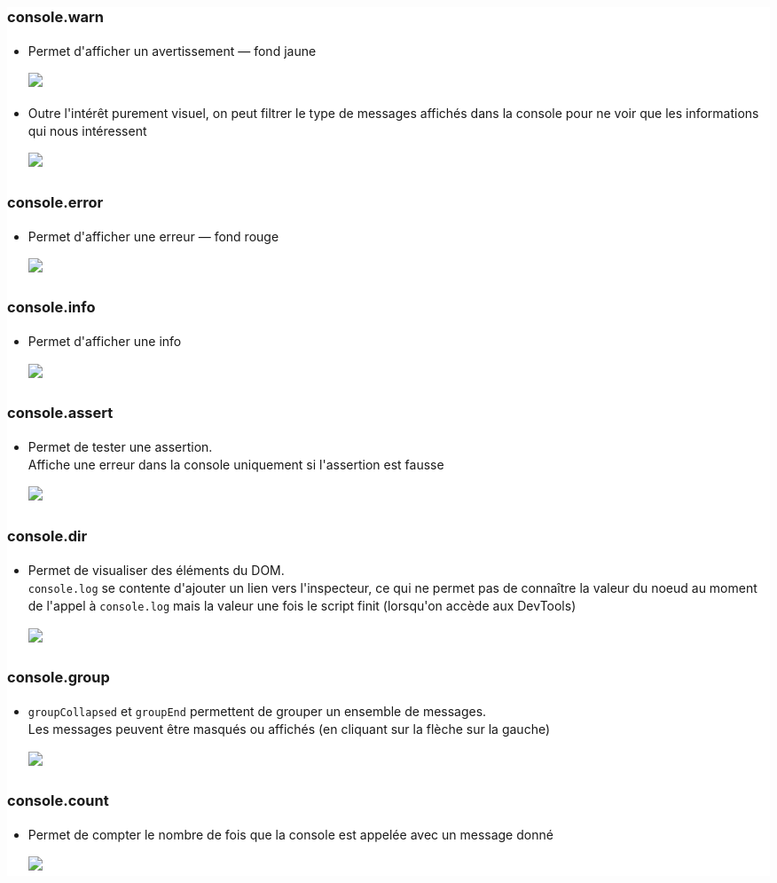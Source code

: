 ### console.warn

* Permet d'afficher un avertissement — fond jaune

  <pre><img src="https://i.imgur.com/6P8MjdE.png"></pre>

* Outre l'intérêt purement visuel, on peut filtrer le type de messages affichés dans la console pour ne voir que les informations qui nous intéressent

  <pre><img src="https://i.imgur.com/yD9cvQV.png"></pre>

### console.error

* Permet d'afficher une erreur — fond rouge

  <pre><img src="https://i.imgur.com/y03Yabm.png"></pre>

### console.info

* Permet d'afficher une info

  <pre><img src="https://i.imgur.com/sezvRqQ.png"></pre>

### console.assert

* Permet de tester une assertion.  
  Affiche une erreur dans la console uniquement si l'assertion est fausse

  <pre><img src="https://i.imgur.com/7GkJofR.png"></pre>

### console.dir

* Permet de visualiser des éléments du DOM.  
  `console.log` se contente d'ajouter un lien vers l'inspecteur, ce qui ne permet pas de connaître la valeur du noeud au moment de l'appel à `console.log` mais la valeur une fois le script finit (lorsqu'on accède aux DevTools)

  <pre><img src="https://i.imgur.com/rbTlNfU.png"></pre>

### console.group

* `groupCollapsed` et `groupEnd` permettent de grouper un ensemble de messages.  
  Les messages peuvent être masqués ou affichés (en cliquant sur la flèche sur la gauche)

  <pre><img src="https://i.imgur.com/6W4SchA.png"></pre>

### console.count

* Permet de compter le nombre de fois que la console est appelée avec un message donné

  <pre><img src="https://i.imgur.com/xe89aV8.png"></pre>
